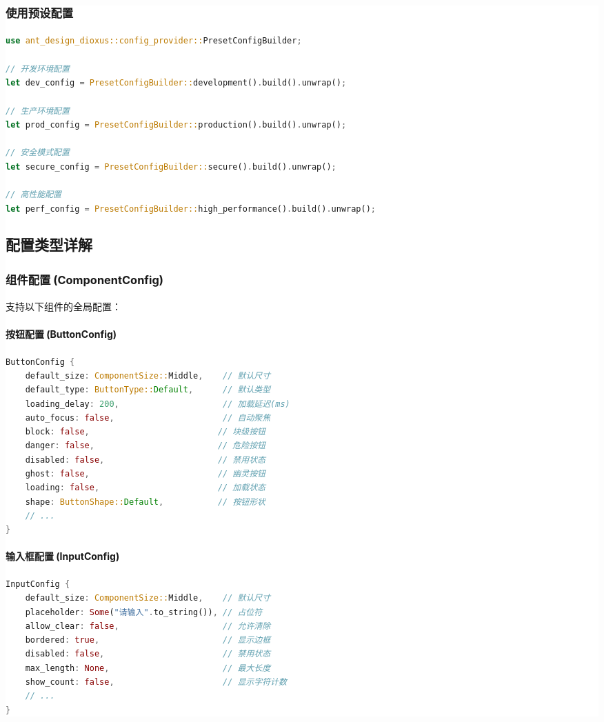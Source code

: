 ### 使用预设配置

```rust
use ant_design_dioxus::config_provider::PresetConfigBuilder;

// 开发环境配置
let dev_config = PresetConfigBuilder::development().build().unwrap();

// 生产环境配置
let prod_config = PresetConfigBuilder::production().build().unwrap();

// 安全模式配置
let secure_config = PresetConfigBuilder::secure().build().unwrap();

// 高性能配置
let perf_config = PresetConfigBuilder::high_performance().build().unwrap();
```

## 配置类型详解

### 组件配置 (ComponentConfig)

支持以下组件的全局配置：

#### 按钮配置 (ButtonConfig)
```rust
ButtonConfig {
    default_size: ComponentSize::Middle,    // 默认尺寸
    default_type: ButtonType::Default,      // 默认类型
    loading_delay: 200,                     // 加载延迟(ms)
    auto_focus: false,                      // 自动聚焦
    block: false,                          // 块级按钮
    danger: false,                         // 危险按钮
    disabled: false,                       // 禁用状态
    ghost: false,                          // 幽灵按钮
    loading: false,                        // 加载状态
    shape: ButtonShape::Default,           // 按钮形状
    // ...
}
```

#### 输入框配置 (InputConfig)
```rust
InputConfig {
    default_size: ComponentSize::Middle,    // 默认尺寸
    placeholder: Some("请输入".to_string()), // 占位符
    allow_clear: false,                     // 允许清除
    bordered: true,                         // 显示边框
    disabled: false,                        // 禁用状态
    max_length: None,                       // 最大长度
    show_count: false,                      // 显示字符计数
    // ...
}
```

